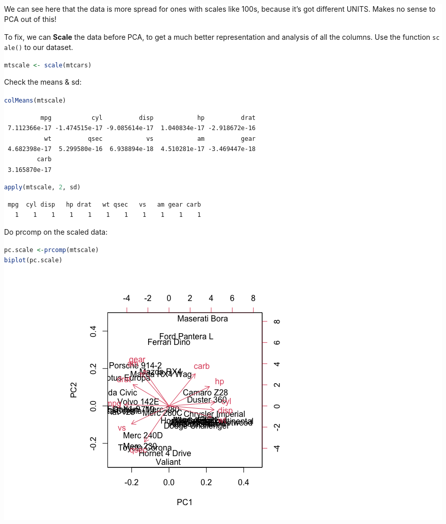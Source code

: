 We can see here that the data is more spread for ones with scales like
100s, because it’s got different UNITS. Makes no sense to PCA out of
this!

To fix, we can **Scale** the data before PCA, to get a much better
representation and analysis of all the columns. Use the function
`scale()` to our dataset.

``` r
mtscale <- scale(mtcars)
```

Check the means & sd:

``` r
colMeans(mtscale)
```

              mpg           cyl          disp            hp          drat 
     7.112366e-17 -1.474515e-17 -9.085614e-17  1.040834e-17 -2.918672e-16 
               wt          qsec            vs            am          gear 
     4.682398e-17  5.299580e-16  6.938894e-18  4.510281e-17 -3.469447e-18 
             carb 
     3.165870e-17 

``` r
apply(mtscale, 2, sd)
```

     mpg  cyl disp   hp drat   wt qsec   vs   am gear carb 
       1    1    1    1    1    1    1    1    1    1    1 

Do prcomp on the scaled data:

``` r
pc.scale <-prcomp(mtscale)
biplot(pc.scale)
```

![](Class08_mini_project_files/figure-commonmark/unnamed-chunk-18-1.png)
